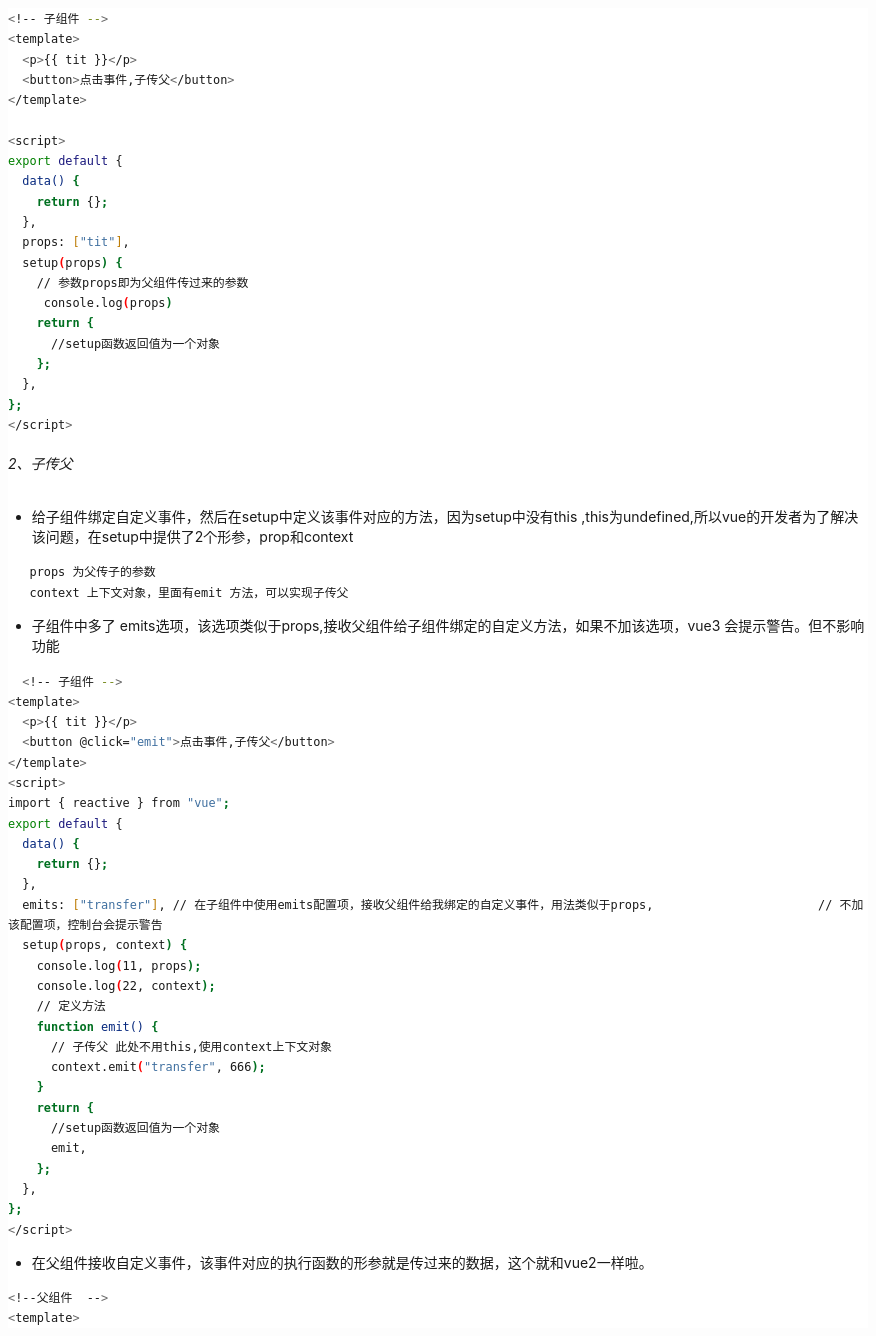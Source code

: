 ``` bash
<!-- 子组件 -->
<template>
  <p>{{ tit }}</p>
  <button>点击事件,子传父</button>
</template>
 
<script>
export default {
  data() {
    return {};
  },
  props: ["tit"],
  setup(props) { 
    // 参数props即为父组件传过来的参数
     console.log(props)
    return {
      //setup函数返回值为一个对象
    };
  },
};
</script>
```
###### 2、子传父
- 给子组件绑定自定义事件，然后在setup中定义该事件对应的方法，因为setup中没有this ,this为undefined,所以vue的开发者为了解决该问题，在setup中提供了2个形参，prop和context
``` bash
   props 为父传子的参数
   context 上下文对象，里面有emit 方法，可以实现子传父
```
- 子组件中多了 emits选项，该选项类似于props,接收父组件给子组件绑定的自定义方法，如果不加该选项，vue3 会提示警告。但不影响功能
``` bash
  <!-- 子组件 -->
<template>
  <p>{{ tit }}</p>
  <button @click="emit">点击事件,子传父</button>
</template>
<script>
import { reactive } from "vue";
export default {
  data() {
    return {};
  },
  emits: ["transfer"], // 在子组件中使用emits配置项，接收父组件给我绑定的自定义事件，用法类似于props,						// 不加该配置项，控制台会提示警告
  setup(props, context) {
    console.log(11, props);
    console.log(22, context);
    // 定义方法
    function emit() {
      // 子传父 此处不用this,使用context上下文对象
      context.emit("transfer", 666);
    }
    return {
      //setup函数返回值为一个对象
      emit,
    };
  },
};
</script>
```
- 在父组件接收自定义事件，该事件对应的执行函数的形参就是传过来的数据，这个就和vue2一样啦。
``` bash
<!--父组件  -->
<template>
```